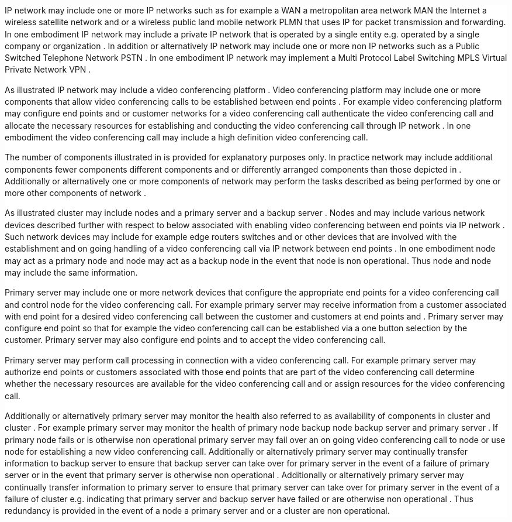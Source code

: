 IP network may include one or more IP networks such as for example a WAN a metropolitan area network MAN the Internet a wireless satellite network and or a wireless public land mobile network PLMN that uses IP for packet transmission and forwarding. In one embodiment IP network may include a private IP network that is operated by a single entity e.g. operated by a single company or organization . In addition or alternatively IP network may include one or more non IP networks such as a Public Switched Telephone Network PSTN . In one embodiment IP network may implement a Multi Protocol Label Switching MPLS Virtual Private Network VPN .

As illustrated IP network may include a video conferencing platform . Video conferencing platform may include one or more components that allow video conferencing calls to be established between end points . For example video conferencing platform may configure end points and or customer networks for a video conferencing call authenticate the video conferencing call and allocate the necessary resources for establishing and conducting the video conferencing call through IP network . In one embodiment the video conferencing call may include a high definition video conferencing call.

The number of components illustrated in is provided for explanatory purposes only. In practice network may include additional components fewer components different components and or differently arranged components than those depicted in . Additionally or alternatively one or more components of network may perform the tasks described as being performed by one or more other components of network .

As illustrated cluster may include nodes and a primary server and a backup server . Nodes and may include various network devices described further with respect to below associated with enabling video conferencing between end points via IP network . Such network devices may include for example edge routers switches and or other devices that are involved with the establishment and on going handling of a video conferencing call via IP network between end points . In one embodiment node may act as a primary node and node may act as a backup node in the event that node is non operational. Thus node and node may include the same information.

Primary server may include one or more network devices that configure the appropriate end points for a video conferencing call and control node for the video conferencing call. For example primary server may receive information from a customer associated with end point for a desired video conferencing call between the customer and customers at end points and . Primary server may configure end point so that for example the video conferencing call can be established via a one button selection by the customer. Primary server may also configure end points and to accept the video conferencing call.

Primary server may perform call processing in connection with a video conferencing call. For example primary server may authorize end points or customers associated with those end points that are part of the video conferencing call determine whether the necessary resources are available for the video conferencing call and or assign resources for the video conferencing call.

Additionally or alternatively primary server may monitor the health also referred to as availability of components in cluster and cluster . For example primary server may monitor the health of primary node backup node backup server and primary server . If primary node fails or is otherwise non operational primary server may fail over an on going video conferencing call to node or use node for establishing a new video conferencing call. Additionally or alternatively primary server may continually transfer information to backup server to ensure that backup server can take over for primary server in the event of a failure of primary server or in the event that primary server is otherwise non operational . Additionally or alternatively primary server may continually transfer information to primary server to ensure that primary server can take over for primary server in the event of a failure of cluster e.g. indicating that primary server and backup server have failed or are otherwise non operational . Thus redundancy is provided in the event of a node a primary server and or a cluster are non operational.
